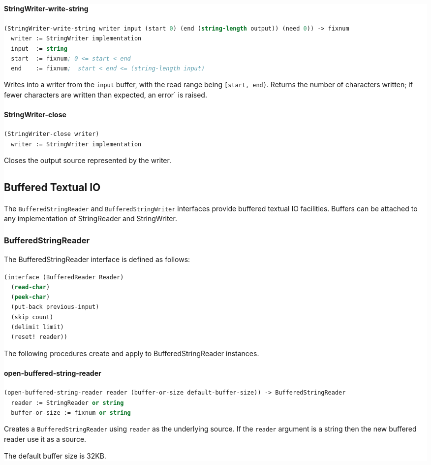 #### StringWriter-write-string
```scheme
(StringWriter-write-string writer input (start 0) (end (string-length output)) (need 0)) -> fixnum
  writer := StringWriter implementation
  input  := string
  start  := fixnum; 0 <= start < end
  end    := fixnum;  start < end <= (string-length input)
```
Writes into a writer from the `input` buffer, with the read range being `[start, end)`.
Returns the number of characters written; if fewer characters are written than expected, an error`
is raised.

#### StringWriter-close
```scheme
(StringWriter-close writer)
  writer := StringWriter implementation
```
Closes the output source represented by the writer.






## Buffered Textual IO

The `BufferedStringReader` and `BufferedStringWriter` interfaces provide buffered
textual IO facilities. Buffers can be attached to any implementation of StringReader
and StringWriter.

### BufferedStringReader
The BufferedStringReader interface is defined as follows:
```scheme
(interface (BufferedReader Reader)
  (read-char)
  (peek-char)
  (put-back previous-input)
  (skip count)
  (delimit limit)
  (reset! reader))
```

The following procedures create and apply to BufferedStringReader instances.

#### open-buffered-string-reader
```scheme
(open-buffered-string-reader reader (buffer-or-size default-buffer-size)) -> BufferedStringReader
  reader := StringReader or string
  buffer-or-size := fixnum or string
```

Creates a `BufferedStringReader` using `reader` as the underlying source.
If the `reader` argument is a string then the new buffered reader use it as a source.

The default buffer size is 32KB.
